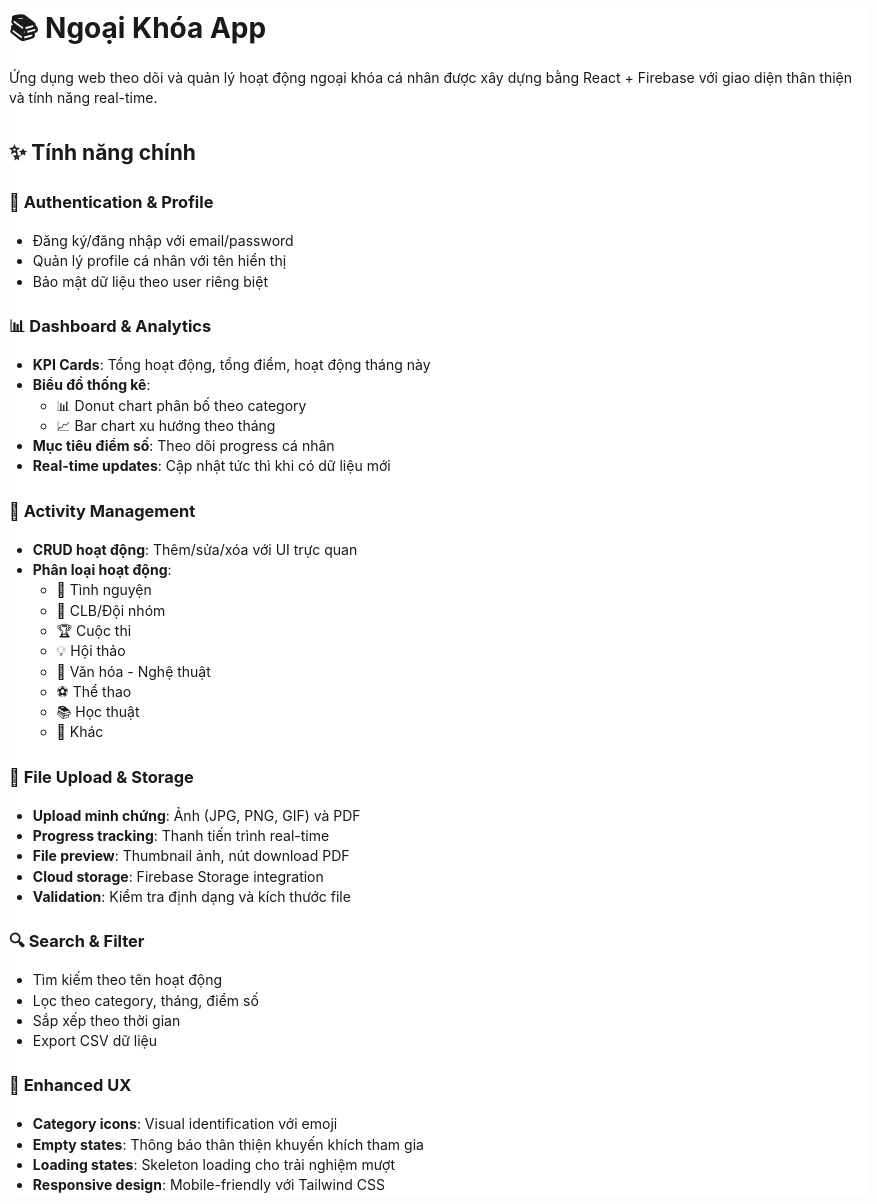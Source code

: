 # 📚 Ngoại Khóa App

Ứng dụng web theo dõi và quản lý hoạt động ngoại khóa cá nhân được xây dựng bằng React + Firebase với giao diện thân thiện và tính năng real-time.

## ✨ Tính năng chính

### 🔐 **Authentication & Profile**
- Đăng ký/đăng nhập với email/password  
- Quản lý profile cá nhân với tên hiển thị
- Bảo mật dữ liệu theo user riêng biệt

### 📊 **Dashboard & Analytics**
- **KPI Cards**: Tổng hoạt động, tổng điểm, hoạt động tháng này
- **Biểu đồ thống kê**: 
  - 📊 Donut chart phân bố theo category
  - 📈 Bar chart xu hướng theo tháng
- **Mục tiêu điểm số**: Theo dõi progress cá nhân
- **Real-time updates**: Cập nhật tức thì khi có dữ liệu mới

### 📝 **Activity Management**
- **CRUD hoạt động**: Thêm/sửa/xóa với UI trực quan
- **Phân loại hoạt động**: 
  - 🤝 Tình nguyện
  - 👥 CLB/Đội nhóm  
  - 🏆 Cuộc thi
  - 💡 Hội thảo
  - 🎨 Văn hóa - Nghệ thuật
  - ⚽ Thể thao
  - 📚 Học thuật
  - 📝 Khác

### 📂 **File Upload & Storage**
- **Upload minh chứng**: Ảnh (JPG, PNG, GIF) và PDF
- **Progress tracking**: Thanh tiến trình real-time  
- **File preview**: Thumbnail ảnh, nút download PDF
- **Cloud storage**: Firebase Storage integration
- **Validation**: Kiểm tra định dạng và kích thước file

### 🔍 **Search & Filter**
- Tìm kiếm theo tên hoạt động
- Lọc theo category, tháng, điểm số  
- Sắp xếp theo thời gian
- Export CSV dữ liệu

### 🎨 **Enhanced UX**
- **Category icons**: Visual identification với emoji
- **Empty states**: Thông báo thân thiện khuyến khích tham gia
- **Loading states**: Skeleton loading cho trải nghiệm mượt
- **Responsive design**: Mobile-friendly với Tailwind CSS
